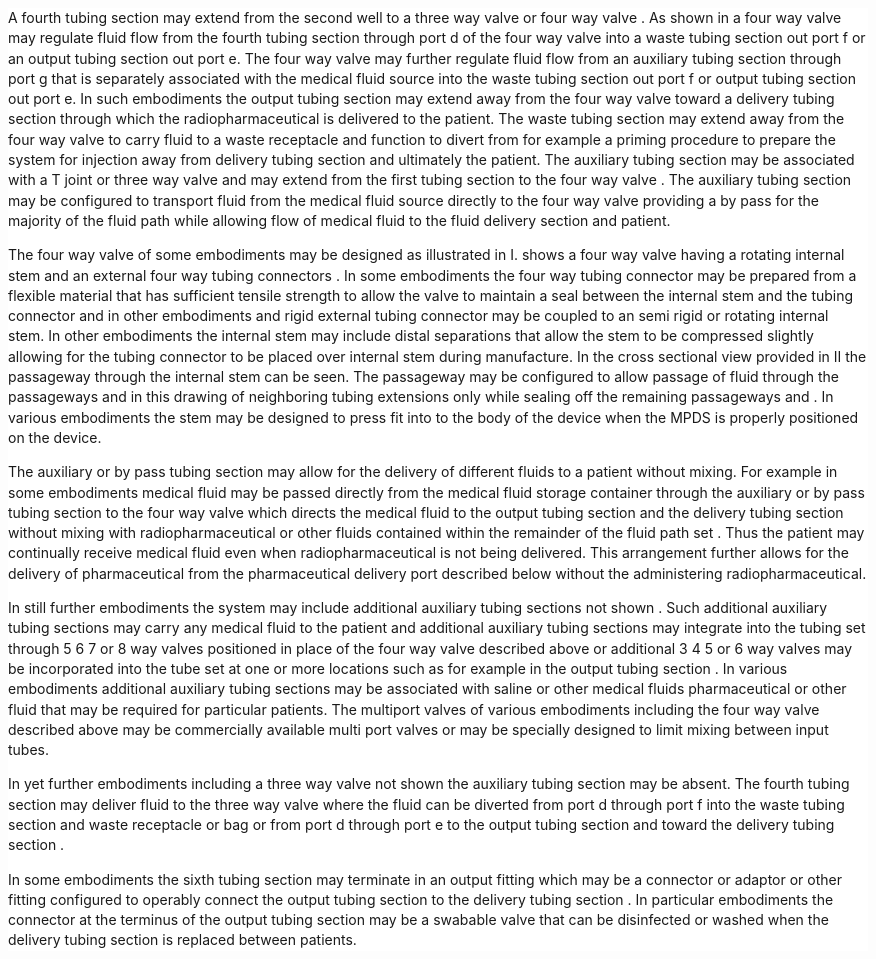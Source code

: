 A fourth tubing section may extend from the second well to a three way valve or four way valve . As shown in a four way valve may regulate fluid flow from the fourth tubing section through port d of the four way valve into a waste tubing section out port f or an output tubing section out port e. The four way valve may further regulate fluid flow from an auxiliary tubing section through port g that is separately associated with the medical fluid source into the waste tubing section out port f or output tubing section out port e. In such embodiments the output tubing section may extend away from the four way valve toward a delivery tubing section through which the radiopharmaceutical is delivered to the patient. The waste tubing section may extend away from the four way valve to carry fluid to a waste receptacle and function to divert from for example a priming procedure to prepare the system for injection away from delivery tubing section and ultimately the patient. The auxiliary tubing section may be associated with a T joint or three way valve and may extend from the first tubing section to the four way valve . The auxiliary tubing section may be configured to transport fluid from the medical fluid source directly to the four way valve providing a by pass for the majority of the fluid path while allowing flow of medical fluid to the fluid delivery section and patient.

The four way valve of some embodiments may be designed as illustrated in I. shows a four way valve having a rotating internal stem and an external four way tubing connectors . In some embodiments the four way tubing connector may be prepared from a flexible material that has sufficient tensile strength to allow the valve to maintain a seal between the internal stem and the tubing connector and in other embodiments and rigid external tubing connector may be coupled to an semi rigid or rotating internal stem. In other embodiments the internal stem may include distal separations that allow the stem to be compressed slightly allowing for the tubing connector to be placed over internal stem during manufacture. In the cross sectional view provided in II the passageway through the internal stem can be seen. The passageway may be configured to allow passage of fluid through the passageways and in this drawing of neighboring tubing extensions only while sealing off the remaining passageways and . In various embodiments the stem may be designed to press fit into to the body of the device when the MPDS is properly positioned on the device.

The auxiliary or by pass tubing section may allow for the delivery of different fluids to a patient without mixing. For example in some embodiments medical fluid may be passed directly from the medical fluid storage container through the auxiliary or by pass tubing section to the four way valve which directs the medical fluid to the output tubing section and the delivery tubing section without mixing with radiopharmaceutical or other fluids contained within the remainder of the fluid path set . Thus the patient may continually receive medical fluid even when radiopharmaceutical is not being delivered. This arrangement further allows for the delivery of pharmaceutical from the pharmaceutical delivery port described below without the administering radiopharmaceutical.

In still further embodiments the system may include additional auxiliary tubing sections not shown . Such additional auxiliary tubing sections may carry any medical fluid to the patient and additional auxiliary tubing sections may integrate into the tubing set through 5 6 7 or 8 way valves positioned in place of the four way valve described above or additional 3 4 5 or 6 way valves may be incorporated into the tube set at one or more locations such as for example in the output tubing section . In various embodiments additional auxiliary tubing sections may be associated with saline or other medical fluids pharmaceutical or other fluid that may be required for particular patients. The multiport valves of various embodiments including the four way valve described above may be commercially available multi port valves or may be specially designed to limit mixing between input tubes.

In yet further embodiments including a three way valve not shown the auxiliary tubing section may be absent. The fourth tubing section may deliver fluid to the three way valve where the fluid can be diverted from port d through port f into the waste tubing section and waste receptacle or bag or from port d through port e to the output tubing section and toward the delivery tubing section .

In some embodiments the sixth tubing section may terminate in an output fitting which may be a connector or adaptor or other fitting configured to operably connect the output tubing section to the delivery tubing section . In particular embodiments the connector at the terminus of the output tubing section may be a swabable valve that can be disinfected or washed when the delivery tubing section is replaced between patients.
